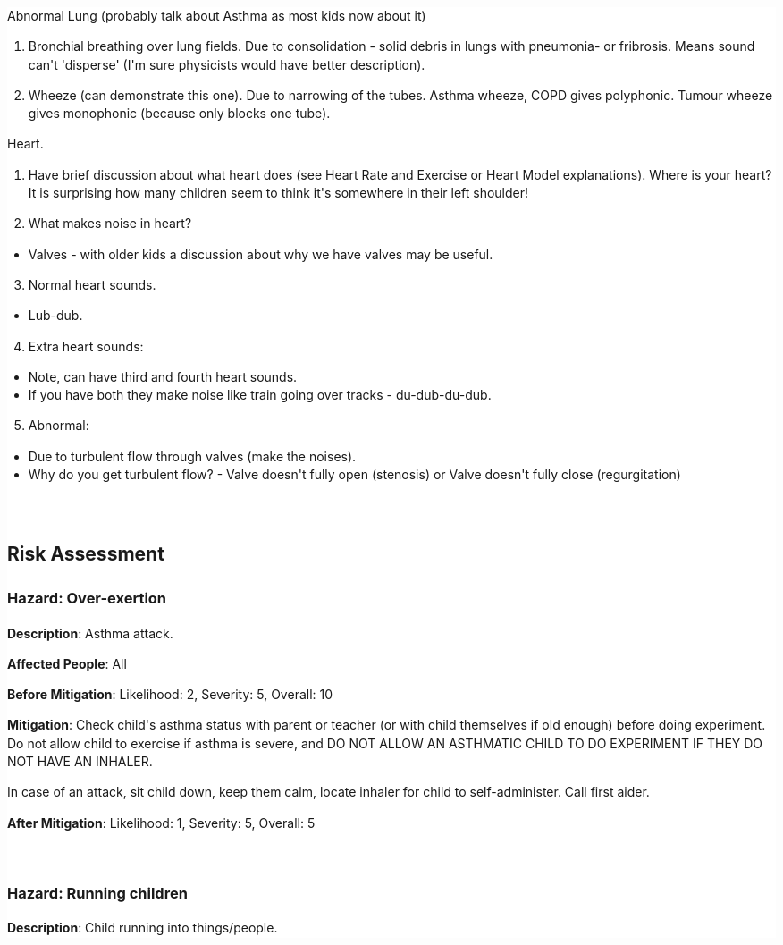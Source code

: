 Abnormal Lung (probably talk about Asthma as most kids now about it)

 1) Bronchial breathing over lung fields.
 Due to consolidation - solid debris in lungs with pneumonia- or fribrosis.
 Means sound can't 'disperse' (I'm sure physicists would have better description).

 2) Wheeze (can demonstrate this one).
 Due to narrowing of the tubes.
 Asthma wheeze, COPD gives polyphonic.
 Tumour wheeze gives monophonic (because only blocks one tube).


Heart.
1. Have brief discussion about what heart does (see Heart Rate and Exercise or Heart Model explanations). Where is your heart? It is surprising how many children seem to think it's somewhere in their left shoulder!

2. What makes noise in heart?
- Valves - with older kids a discussion about why we have valves may be useful.

3. Normal heart sounds.
- Lub-dub.

4. Extra heart sounds:
- Note, can have third and fourth heart sounds.
- If you have both they make noise like train going over tracks - du-dub-du-dub. 

5. Abnormal:
- Due to turbulent flow through valves (make the noises).
- Why do you get turbulent flow? - Valve doesn't fully open (stenosis) or Valve doesn't fully close (regurgitation)

<br/>

## Risk Assessment

### **Hazard**: Over-exertion

**Description**: Asthma attack.

**Affected People**: All

**Before Mitigation**: Likelihood: 2, Severity: 5, Overall: 10

**Mitigation**: Check child's asthma status with parent or teacher (or with child themselves if old enough) before doing experiment. Do not allow child to exercise if asthma is severe, and DO NOT ALLOW AN ASTHMATIC CHILD TO DO EXPERIMENT IF THEY DO NOT HAVE AN INHALER. 

In case of an attack, sit child down, keep them calm, locate inhaler for child to self-administer. Call first aider.

**After Mitigation**: Likelihood: 1, Severity: 5, Overall: 5

<br/>

### **Hazard**: Running children

**Description**: Child running into things/people.
